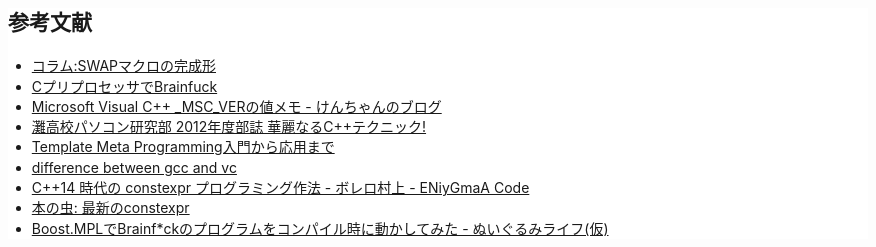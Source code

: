 ```c
```




## 参考文献

- [コラム:SWAPマクロの完成形](http://homepage3.nifty.com/mmgames/c_guide/c_swap.html)
- [CプリプロセッサでBrainfuck](http://www.kotha.net/bfi/index_ja.html)
- [Microsoft Visual C++ _MSC_VERの値メモ - けんちゃんのブログ](http://mikacolove.blog.fc2.com/blog-entry-6.html)
- [灘高校パソコン研究部 2012年度部誌 華麗なるC++テクニック!](http://www.npca.jp/works/magazine/2012_5/)
- [Template Meta Programming入門から応用まで](http://www.slideshare.net/yoshihikoozaki5/tmp-web-28084468)
- [difference between gcc and vc](http://homepage1.nifty.com/herumi/prog/gcc-and-vc.html)
- [C++14 時代の constexpr プログラミング作法 - ボレロ村上 - ENiyGmaA Code](http://boleros.hateblo.jp/entry/20131203/1386011596)
- [本の虫: 最新のconstexpr](http://cpplover.blogspot.jp/2013/04/constexpr.html)
- [Boost.MPLでBrainf*ckのプログラムをコンパイル時に動かしてみた - ぬいぐるみライフ(仮)](http://d.hatena.ne.jp/mickey24/20100909/boost_mpl_de_brainfuck)
